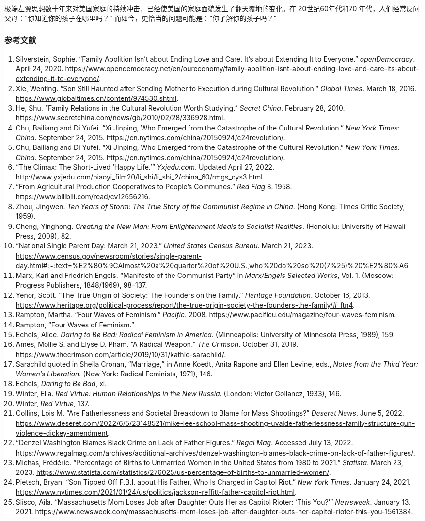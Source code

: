 极端左翼思想数十年来对美国家庭的持续冲击，已经使美国的家庭面貌发生了翻天覆地的变化。在 20世纪60年代和70 年代，人们经常反问父母："你知道你的孩子在哪里吗？" 而如今，更恰当的问题可能是："你了解你的孩子吗？"


### 参考文献

1. Silverstein, Sophie. “Family Abolition Isn’t about Ending Love and Care. It’s about Extending It to Everyone.” _openDemocracy_. April 24, 2020. https://www.opendemocracy.net/en/oureconomy/family-abolition-isnt-about-ending-love-and-care-its-about-extending-it-to-everyone/.
2. Xie, Wenting. “Son Still Haunted after Sending Mother to Execution during Cultural Revolution.” _Global Times_. March 18, 2016. https://www.globaltimes.cn/content/974530.shtml.
3. He, Shu. “Family Relations in the Cultural Revolution Worth Studying.” _Secret China_. February 28, 2010. https://www.secretchina.com/news/gb/2010/02/28/336928.html.
4. Chu, Bailiang and Di Yufei. “Xi Jinping, Who Emerged from the Catastrophe of the Cultural Revolution.” _New York Times: China_. September 24, 2015. https://cn.nytimes.com/china/20150924/c24revolution/.
5. Chu, Bailiang and Di Yufei. “Xi Jinping, Who Emerged from the Catastrophe of the Cultural Revolution.” _New York Times: China_. September 24, 2015. https://cn.nytimes.com/china/20150924/c24revolution/.
6. “The Climax: The Short-Lived ‘Happy Life.’” _Yxjedu.com_. Updated April 27, 2022. http://www.yxjedu.com/piaoyi_film20/li_shi/li_shi_2/china_60/rmgs_cys3.html.
7. “From Agricultural Production Cooperatives to People’s Communes.” _Red Flag_ 8. 1958. https://www.bilibili.com/read/cv12656216.
8. Zhou, Jingwen. _Ten Years of Storm: The True Story of the Communist Regime in China_. (Hong Kong: Times Critic Society, 1959).
9. Cheng, Yinghong. _Creating the New Man: From Enlightenment Ideals to Socialist Realities_. (Honolulu: University of Hawaii Press, 2009), 82.
10. “National Single Parent Day: March 21, 2023.” _United States Census Bureau_. March 21, 2023. https://www.census.gov/newsroom/stories/single-parent-day.html#:~:text=%E2%80%9CAlmost%20a%20quarter%20of%20U.S.,who%20do%20so%20(7%25)%20%E2%80%A6.
11. Marx, Karl and Friedrich Engels. “Manifesto of the Communist Party” in _Marx/Engels Selected Works_, Vol. 1. (Moscow: Progress Publishers, 1848/1969), 98–137.
12. Yenor, Scott. “The True Origin of Society: The Founders on the Family.” _Heritage Foundation_. October 16, 2013. https://www.heritage.org/political-process/report/the-true-origin-society-the-founders-the-family/#_ftn4.
13. Rampton, Martha. “Four Waves of Feminism.” _Pacific_. 2008. https://www.pacificu.edu/magazine/four-waves-feminism.
14. Rampton, “Four Waves of Feminism.”
15. Echols, Alice. _Daring to Be Bad: Radical Feminism in America_. (Minneapolis: University of Minnesota Press, 1989), 159.
16. Ames, Mollie S. and Elyse D. Pham. “A Radical Weapon.” _The Crimson_. October 31, 2019. https://www.thecrimson.com/article/2019/10/31/kathie-sarachild/.
17. Sarachild quoted in Sheila Cronan, “Marriage,” in Anne Koedt, Anita Rapone and Ellen Levine, eds., _Notes from the Third Year: Women’s Liberation_. (New York: Radical Feminists, 1971), 146.
18. Echols, _Daring to Be Bad_, xi.
19. Winter, Ella. _Red Virtue: Human Relationships in the New Russia_. (London: Victor Gollancz, 1933), 146.
20. Winter, _Red Virtue_, 137.
21. Collins, Lois M. “Are Fatherlessness and Societal Breakdown to Blame for Mass Shootings?” _Deseret News_. June 5, 2022. https://www.deseret.com/2022/6/5/23148521/mike-lee-school-mass-shooting-uvalde-fatherlessness-family-structure-gun-violence-dickey-amendment.
22. “Denzel Washington Blames Black Crime on Lack of Father Figures.” _Regal Mag_. Accessed July 13, 2022. https://www.regalmag.com/archives/additional-archives/denzel-washington-blames-black-crime-on-lack-of-father-figures/.
23. Michas, Frédéric. “Percentage of Births to Unmarried Women in the United States from 1980 to 2021.” _Statista_. March 23, 2023. https://www.statista.com/statistics/276025/us-percentage-of-births-to-unmarried-women/.
24. Pietsch, Bryan. “Son Tipped Off F.B.I. about His Father, Who Is Charged in Capitol Riot.” _New York Times_. January 24, 2021. https://www.nytimes.com/2021/01/24/us/politics/jackson-reffitt-father-capitol-riot.html.
25. Slisco, Aila. “Massachusetts Mom Loses Job after Daughter Outs Her as Capitol Rioter: ‘This You?’” _Newsweek_. January 13, 2021. https://www.newsweek.com/massachusetts-mom-loses-job-after-daughter-outs-her-capitol-rioter-this-you-1561384.